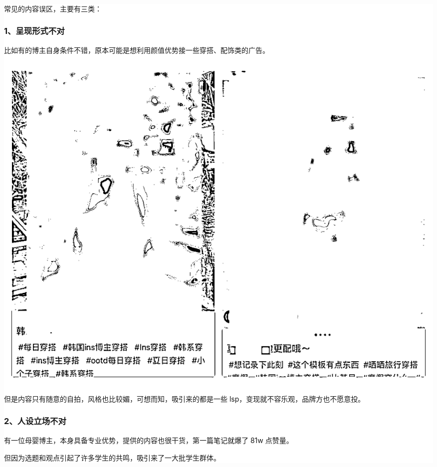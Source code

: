 常见的内容误区，主要有三类： 

### 1、呈现形式不对 

比如有的博主自身条件不错，原本可能是想利用颜值优势接一些穿搭、配饰类的广告。 

![](img/71d54ed4a3aa067506d6450b1abaf135.png)  

但是内容只有随意的自拍，风格也比较媚，可想而知，吸引来的都是一些 lsp，变现就不容乐观，品牌方也不愿意投。 

### 2、人设立场不对 

有一位母婴博主，本身具备专业优势，提供的内容也很干货，第一篇笔记就爆了 81w 点赞量。 

但因为选题和观点引起了许多学生的共鸣，吸引来了一大批学生群体。 
